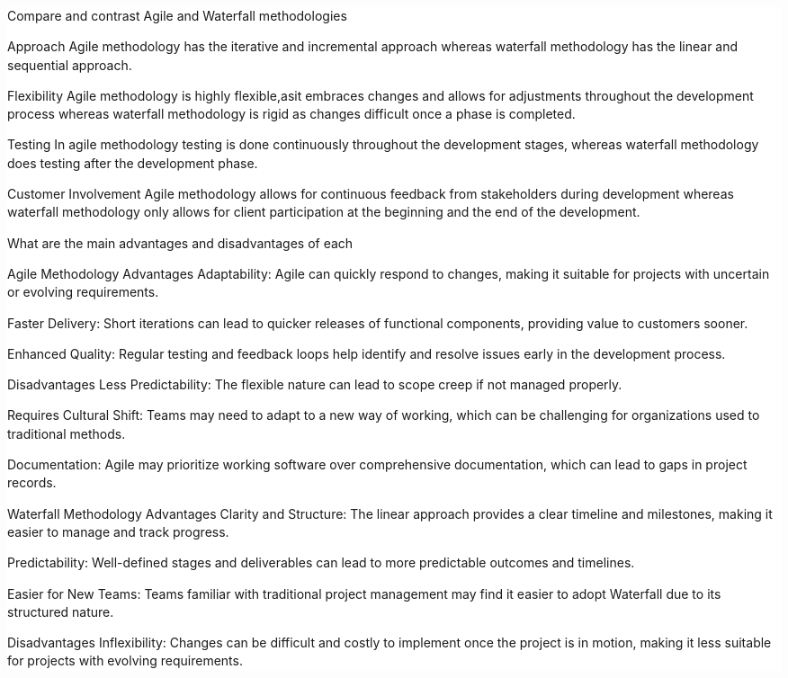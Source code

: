 Compare and contrast Agile and Waterfall methodologies

Approach
Agile methodology has the iterative and incremental approach whereas waterfall methodology has the linear and sequential approach.

Flexibility
Agile methodology is highly flexible,asit embraces changes and allows for adjustments throughout the development process whereas waterfall methodology is rigid as changes difficult once a phase is completed.

Testing
In agile methodology testing is done continuously throughout the development stages, whereas waterfall methodology does testing after the development phase.

Customer Involvement
Agile methodology allows for continuous feedback from stakeholders during development whereas waterfall methodology only allows for client participation at the beginning and the end of the development.


What are the main advantages and disadvantages of each

Agile Methodology
Advantages
Adaptability: Agile can quickly respond to changes, making it suitable for projects with uncertain or evolving requirements.

Faster Delivery: Short iterations can lead to quicker releases of functional components, providing value to customers sooner.

Enhanced Quality: Regular testing and feedback loops help identify and resolve issues early in the development process.

Disadvantages
Less Predictability: The flexible nature can lead to scope creep if not managed properly.

Requires Cultural Shift: Teams may need to adapt to a new way of working, which can be challenging for organizations used to traditional methods.

Documentation: Agile may prioritize working software over comprehensive documentation, which can lead to gaps in project records.


Waterfall Methodology
Advantages
Clarity and Structure: The linear approach provides a clear timeline and milestones, making it easier to manage and track progress.

Predictability: Well-defined stages and deliverables can lead to more predictable outcomes and timelines.

Easier for New Teams: Teams familiar with traditional project management may find it easier to adopt Waterfall due to its structured nature.

Disadvantages
Inflexibility: Changes can be difficult and costly to implement once the project is in motion, making it less suitable for projects with evolving requirements.
